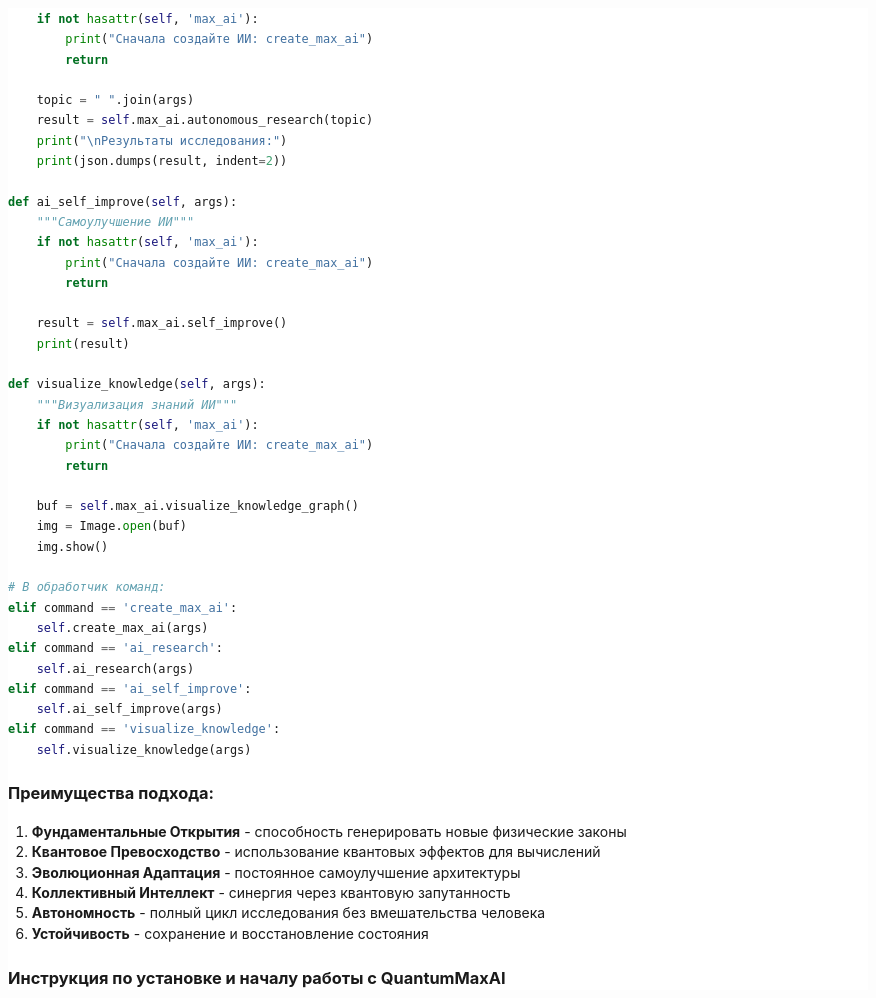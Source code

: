 ```python
    if not hasattr(self, 'max_ai'):
        print("Сначала создайте ИИ: create_max_ai")
        return
        
    topic = " ".join(args)
    result = self.max_ai.autonomous_research(topic)
    print("\nРезультаты исследования:")
    print(json.dumps(result, indent=2))

def ai_self_improve(self, args):
    """Самоулучшение ИИ"""
    if not hasattr(self, 'max_ai'):
        print("Сначала создайте ИИ: create_max_ai")
        return
        
    result = self.max_ai.self_improve()
    print(result)

def visualize_knowledge(self, args):
    """Визуализация знаний ИИ"""
    if not hasattr(self, 'max_ai'):
        print("Сначала создайте ИИ: create_max_ai")
        return
        
    buf = self.max_ai.visualize_knowledge_graph()
    img = Image.open(buf)
    img.show()

# В обработчик команд:
elif command == 'create_max_ai':
    self.create_max_ai(args)
elif command == 'ai_research':
    self.ai_research(args)
elif command == 'ai_self_improve':
    self.ai_self_improve(args)
elif command == 'visualize_knowledge':
    self.visualize_knowledge(args)
```

### Преимущества подхода:

1. **Фундаментальные Открытия** - способность генерировать новые физические законы
2. **Квантовое Превосходство** - использование квантовых эффектов для вычислений
3. **Эволюционная Адаптация** - постоянное самоулучшение архитектуры
4. **Коллективный Интеллект** - синергия через квантовую запутанность
5. **Автономность** - полный цикл исследования без вмешательства человека
6. **Устойчивость** - сохранение и восстановление состояния


### Инструкция по установке и началу работы с QuantumMaxAI
